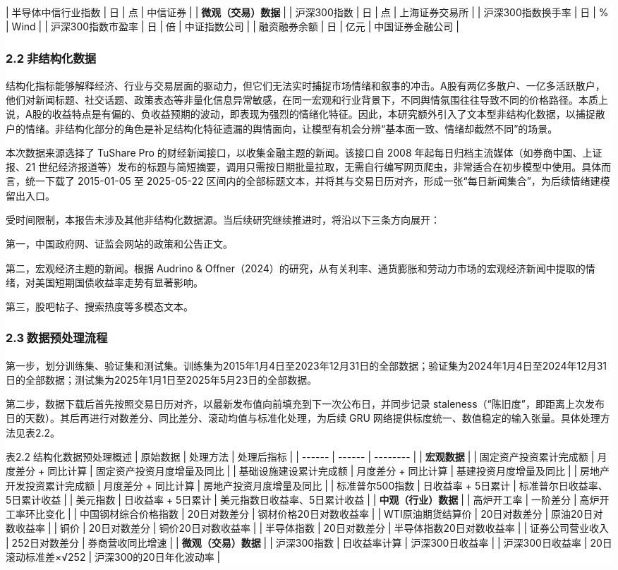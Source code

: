 | 半导体中信行业指数 | 日 | 点 | 中信证券 |
| **微观（交易）数据** |
| 沪深300指数 | 日 | 点 | 上海证券交易所 |
| 沪深300指数换手率 | 日 | % | Wind |
| 沪深300指数市盈率 | 日 | 倍 | 中证指数公司 |
| 融资融券余额 | 日 | 亿元 | 中国证券金融公司 |

### 2.2  非结构化数据
结构化指标能够解释经济、行业与交易层面的驱动力，但它们无法实时捕捉市场情绪和叙事的冲击。A股有两亿多散户、一亿多活跃散户，他们对新闻标题、社交话题、政策表态等非量化信息异常敏感，在同一宏观和行业背景下，不同舆情氛围往往导致不同的价格路径。本质上说，A股的收益特点是有偏的、负收益预期的波动，即表现为强烈的情绪化特征。因此，本研究额外引入了文本型非结构化数据，以捕捉散户的情绪。非结构化部分的角色是补足结构化特征遗漏的舆情面向，让模型有机会分辨“基本面一致、情绪却截然不同”的场景。

本次数据来源选择了 TuShare Pro 的财经新闻接口，以收集金融主题的新闻。该接口自 2008 年起每日归档主流媒体（如券商中国、上证报、21 世纪经济报道等）发布的标题与简短摘要，调用只需按日期批量拉取，无需自行编写网页爬虫，非常适合在初步模型中使用。具体而言，统一下载了 2015-01-05 至 2025-05-22 区间内的全部标题文本，并将其与交易日历对齐，形成一张“每日新闻集合”，为后续情绪建模留出入口。

受时间限制，本报告未涉及其他非结构化数据源。当后续研究继续推进时，将沿以下三条方向展开：

第一，中国政府网、证监会网站的政策和公告正文。

第二，宏观经济主题的新闻。根据 Audrino & Offner（2024）的研究，从有关利率、通货膨胀和劳动力市场的宏观经济新闻中提取的情绪，对美国短期国债收益率走势有显著影响。

第三，股吧帖子、搜索热度等多模态文本。

### 2.3  数据预处理流程
第一步，划分训练集、验证集和测试集。训练集为2015年1月4日至2023年12月31日的全部数据；验证集为2024年1月4日至2024年12月31日的全部数据；测试集为2025年1月1日至2025年5月23日的全部数据。

第二步，数据下载后首先按照交易日历对齐，以最新发布值向前填充到下一次公布日，并同步记录 staleness（“陈旧度”，即距离上次发布日的天数）。其后再进行对数差分、同比差分、滚动均值与标准化处理，为后续 GRU 网络提供标度统一、数值稳定的输入张量。具体处理方法见表2.2。

表2.2  结构化数据预处理概述
| 原始数据 | 处理方法 | 处理后指标 |
| ------ | ------ | -------- |
| **宏观数据** |
| 固定资产投资累计完成额 | 月度差分 + 同比计算 | 固定资产投资月度增量及同比 |
| 基础设施建设累计完成额 | 月度差分 + 同比计算 | 基建投资月度增量及同比 |
| 房地产开发投资累计完成额 | 月度差分 + 同比计算 | 房地产投资月度增量及同比 |
| 标准普尔500指数 | 日收益率 + 5日累计 | 标准普尔日收益率、5日累计收益 |
| 美元指数 | 日收益率 + 5日累计 | 美元指数日收益率、5日累计收益 |
| **中观（行业）数据** |
| 高炉开工率 | 一阶差分 | 高炉开工率环比变化 |
| 中国钢材综合价格指数 | 20日对数差分 | 钢材价格20日对数收益率 |
| WTI原油期货结算价 | 20日对数差分 | 原油20日对数收益率 |
| 铜价 | 20日对数差分 | 铜价20日对数收益率 |
| 半导体指数 | 20日对数差分 | 半导体指数20日对数收益率 |
| 证券公司营业收入 | 252日对数差分 | 券商营收同比增速 |
| **微观（交易）数据** |
| 沪深300指数 | 日收益率计算 | 沪深300日收益率 |
| 沪深300日收益率 | 20日滚动标准差×√252 | 沪深300的20日年化波动率 |